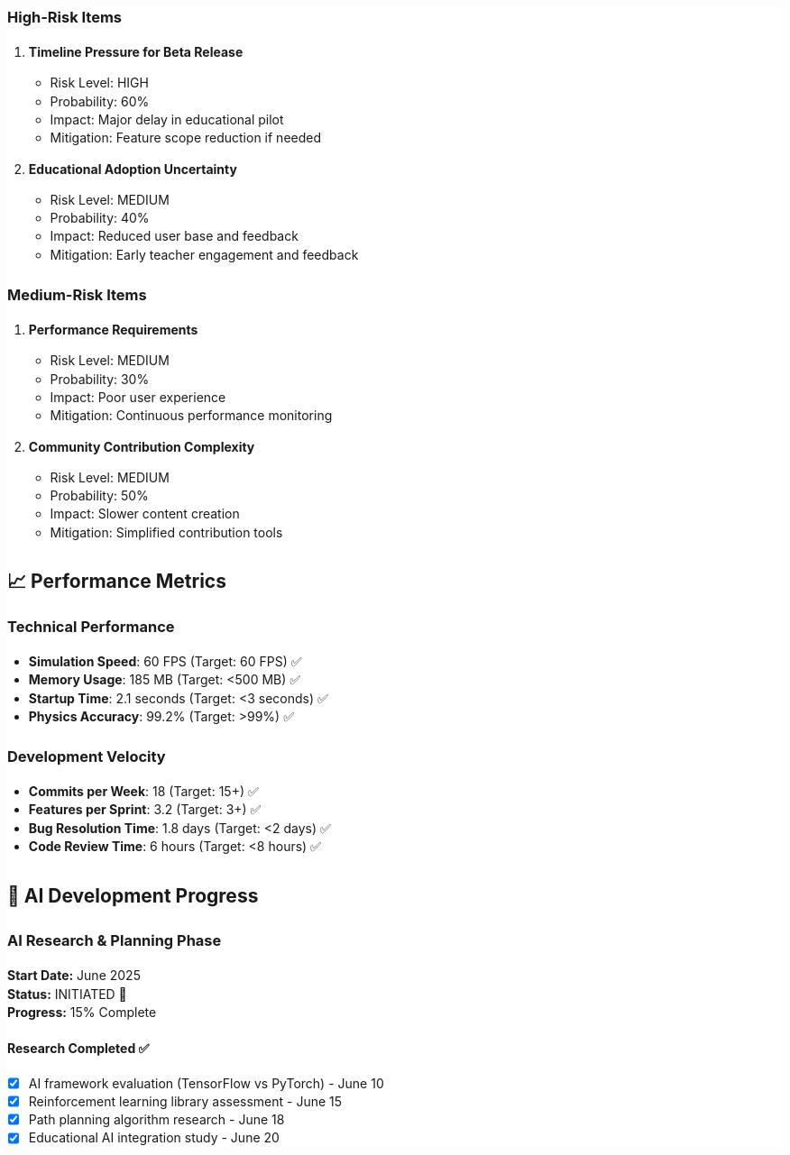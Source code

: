 ### High-Risk Items
1. **Timeline Pressure for Beta Release**
   - Risk Level: HIGH
   - Probability: 60%
   - Impact: Major delay in educational pilot
   - Mitigation: Feature scope reduction if needed

2. **Educational Adoption Uncertainty**
   - Risk Level: MEDIUM
   - Probability: 40%
   - Impact: Reduced user base and feedback
   - Mitigation: Early teacher engagement and feedback

### Medium-Risk Items
1. **Performance Requirements**
   - Risk Level: MEDIUM
   - Probability: 30%
   - Impact: Poor user experience
   - Mitigation: Continuous performance monitoring

2. **Community Contribution Complexity**
   - Risk Level: MEDIUM
   - Probability: 50%
   - Impact: Slower content creation
   - Mitigation: Simplified contribution tools

## 📈 Performance Metrics

### Technical Performance
- **Simulation Speed**: 60 FPS (Target: 60 FPS) ✅
- **Memory Usage**: 185 MB (Target: <500 MB) ✅
- **Startup Time**: 2.1 seconds (Target: <3 seconds) ✅
- **Physics Accuracy**: 99.2% (Target: >99%) ✅

### Development Velocity
- **Commits per Week**: 18 (Target: 15+) ✅
- **Features per Sprint**: 3.2 (Target: 3+) ✅
- **Bug Resolution Time**: 1.8 days (Target: <2 days) ✅
- **Code Review Time**: 6 hours (Target: <8 hours) ✅

## 🤖 AI Development Progress

### AI Research & Planning Phase
**Start Date:** June 2025  
**Status:** INITIATED 🔬  
**Progress:** 15% Complete  

#### Research Completed ✅
- [x] AI framework evaluation (TensorFlow vs PyTorch) - June 10
- [x] Reinforcement learning library assessment - June 15
- [x] Path planning algorithm research - June 18
- [x] Educational AI integration study - June 20
